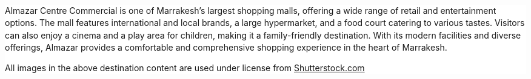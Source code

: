 Almazar Centre Commercial is one of Marrakesh’s largest shopping malls, offering a wide range of retail and entertainment options. The mall features international and local brands, a large hypermarket, and a food court catering to various tastes. Visitors can also enjoy a cinema and a play area for children, making it a family-friendly destination. With its modern facilities and diverse offerings, Almazar provides a comfortable and comprehensive shopping experience in the heart of Marrakesh.

All images in the above destination content are used under license from [Shutterstock.com](https://shutterstock.com/)